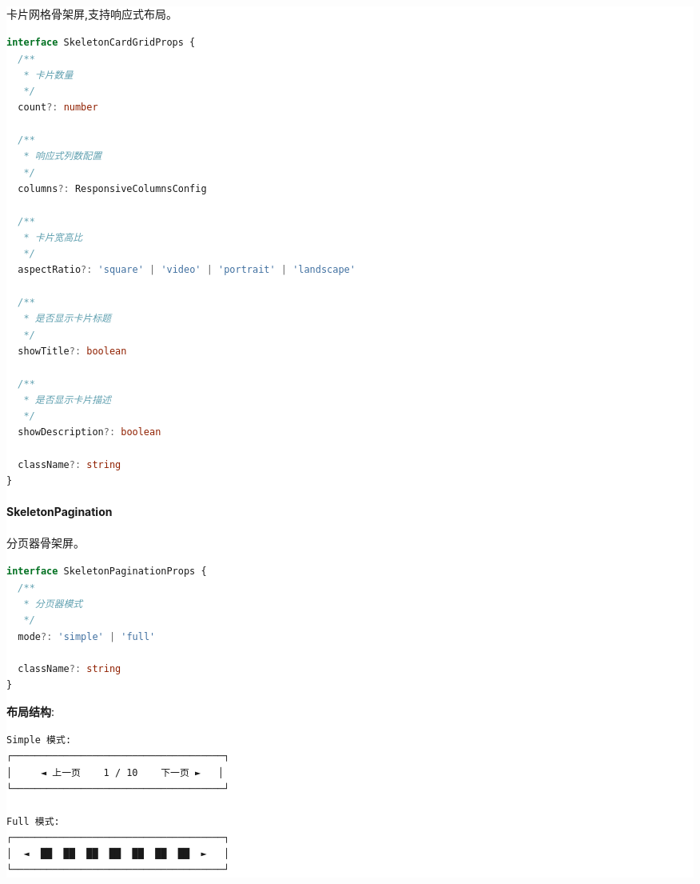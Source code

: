卡片网格骨架屏,支持响应式布局。

```typescript
interface SkeletonCardGridProps {
  /**
   * 卡片数量
   */
  count?: number
  
  /**
   * 响应式列数配置
   */
  columns?: ResponsiveColumnsConfig
  
  /**
   * 卡片宽高比
   */
  aspectRatio?: 'square' | 'video' | 'portrait' | 'landscape'
  
  /**
   * 是否显示卡片标题
   */
  showTitle?: boolean
  
  /**
   * 是否显示卡片描述
   */
  showDescription?: boolean
  
  className?: string
}
```

#### SkeletonPagination

分页器骨架屏。

```typescript
interface SkeletonPaginationProps {
  /**
   * 分页器模式
   */
  mode?: 'simple' | 'full'
  
  className?: string
}
```

**布局结构**:
```
Simple 模式:
┌─────────────────────────────────────┐
│     ◄ 上一页    1 / 10    下一页 ►   │
└─────────────────────────────────────┘

Full 模式:
┌─────────────────────────────────────┐
│  ◄  ██  ██  ██  ██  ██  ██  ██  ►   │
└─────────────────────────────────────┘
```
